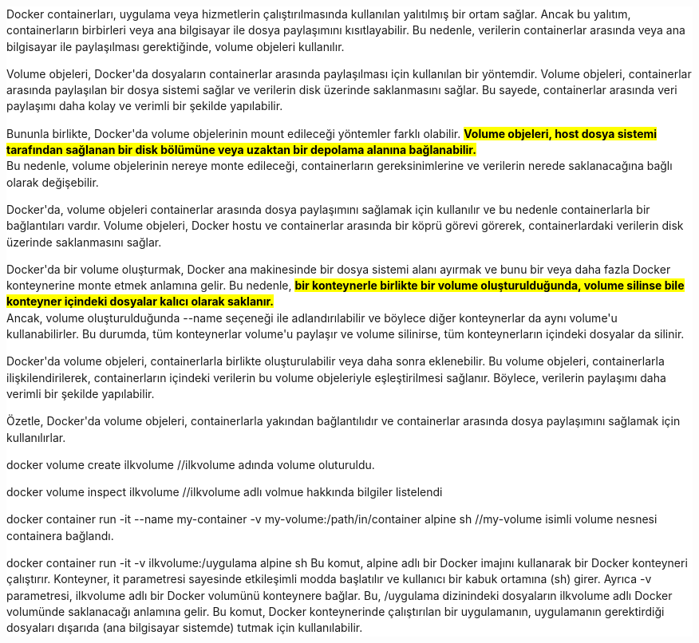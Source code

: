 Docker containerları, uygulama veya hizmetlerin çalıştırılmasında kullanılan yalıtılmış bir ortam sağlar. 
Ancak bu yalıtım, containerların birbirleri veya ana bilgisayar ile dosya paylaşımını kısıtlayabilir. 
Bu nedenle, verilerin containerlar arasında veya ana bilgisayar ile paylaşılması gerektiğinde, volume objeleri kullanılır.

Volume objeleri, Docker'da dosyaların containerlar arasında paylaşılması için kullanılan bir yöntemdir.
 Volume objeleri, containerlar arasında paylaşılan bir dosya sistemi sağlar ve verilerin disk üzerinde saklanmasını sağlar. 
Bu sayede, containerlar arasında veri paylaşımı daha kolay ve verimli bir şekilde yapılabilir.

Bununla birlikte, Docker'da volume objelerinin mount edileceği yöntemler farklı olabilir. 
<b><mark>Volume objeleri, host dosya sistemi tarafından sağlanan bir disk bölümüne veya uzaktan bir depolama alanına bağlanabilir.</mark></b><br>
 Bu nedenle, volume objelerinin nereye monte edileceği, 
containerların gereksinimlerine ve verilerin nerede saklanacağına bağlı olarak değişebilir.<br>

Docker'da, volume objeleri containerlar arasında dosya paylaşımını sağlamak için kullanılır 
ve bu nedenle containerlarla bir bağlantıları vardır. 
Volume objeleri, Docker hostu ve containerlar arasında bir köprü görevi görerek,
containerlardaki verilerin disk üzerinde saklanmasını sağlar.

Docker'da bir volume oluşturmak, Docker ana makinesinde bir dosya sistemi alanı ayırmak 
ve bunu bir veya daha fazla Docker konteynerine monte etmek anlamına gelir. 
Bu nedenle, <b><mark>bir konteynerle birlikte bir volume oluşturulduğunda, 
volume silinse bile konteyner içindeki dosyalar kalıcı olarak saklanır. </mark></b><br>
Ancak, volume oluşturulduğunda --name seçeneği ile adlandırılabilir ve böylece 
diğer konteynerlar da aynı volume'u kullanabilirler. 
Bu durumda, tüm konteynerlar volume'u paylaşır ve volume silinirse, 
tüm konteynerların içindeki dosyalar da silinir.


Docker'da volume objeleri, containerlarla birlikte oluşturulabilir veya daha sonra eklenebilir.
 Bu volume objeleri, containerlarla ilişkilendirilerek, containerların içindeki verilerin
 bu volume objeleriyle eşleştirilmesi sağlanır. Böylece, verilerin paylaşımı daha verimli bir şekilde yapılabilir.

Özetle, Docker'da volume objeleri, containerlarla yakından bağlantılıdır ve 
containerlar arasında dosya paylaşımını sağlamak için kullanılırlar.

docker volume create ilkvolume
//ilkvolume adında volume oluturuldu.

docker volume inspect ilkvolume
//ilkvolume adlı volmue hakkında bilgiler listelendi


docker container run -it --name my-container -v my-volume:/path/in/container alpine sh
//my-volume isimli volume nesnesi containera bağlandı.


docker container run -it -v ilkvolume:/uygulama alpine sh
Bu komut, alpine adlı bir Docker imajını kullanarak bir Docker konteyneri çalıştırır. 
Konteyner, it parametresi sayesinde etkileşimli modda başlatılır ve kullanıcı bir kabuk ortamına (sh) girer. 
Ayrıca -v parametresi, ilkvolume adlı bir Docker volumünü konteynere bağlar. 
Bu, /uygulama dizinindeki dosyaların ilkvolume adlı Docker volumünde saklanacağı anlamına gelir. 
Bu komut, Docker konteynerinde çalıştırılan bir uygulamanın, 
uygulamanın gerektirdiği dosyaları dışarıda (ana bilgisayar sistemde) tutmak için kullanılabilir.
